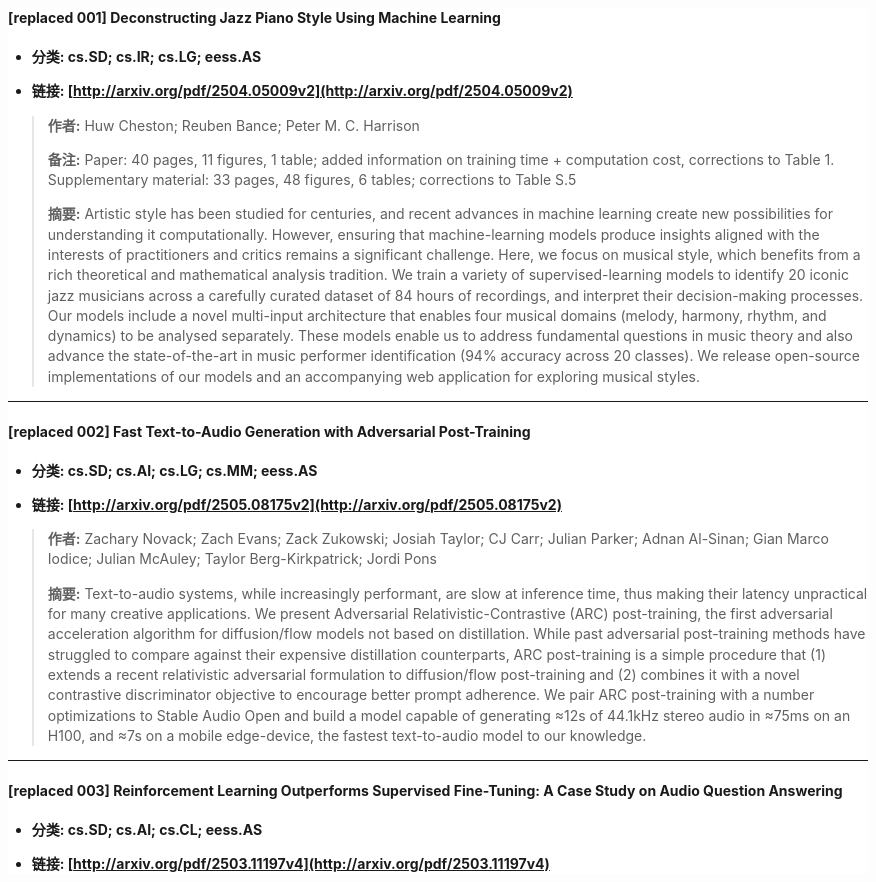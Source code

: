 #### [replaced 001] Deconstructing Jazz Piano Style Using Machine Learning
- **分类: cs.SD; cs.IR; cs.LG; eess.AS**

- **链接: [http://arxiv.org/pdf/2504.05009v2](http://arxiv.org/pdf/2504.05009v2)**

> **作者:** Huw Cheston; Reuben Bance; Peter M. C. Harrison
>
> **备注:** Paper: 40 pages, 11 figures, 1 table; added information on training time + computation cost, corrections to Table 1. Supplementary material: 33 pages, 48 figures, 6 tables; corrections to Table S.5
>
> **摘要:** Artistic style has been studied for centuries, and recent advances in machine learning create new possibilities for understanding it computationally. However, ensuring that machine-learning models produce insights aligned with the interests of practitioners and critics remains a significant challenge. Here, we focus on musical style, which benefits from a rich theoretical and mathematical analysis tradition. We train a variety of supervised-learning models to identify 20 iconic jazz musicians across a carefully curated dataset of 84 hours of recordings, and interpret their decision-making processes. Our models include a novel multi-input architecture that enables four musical domains (melody, harmony, rhythm, and dynamics) to be analysed separately. These models enable us to address fundamental questions in music theory and also advance the state-of-the-art in music performer identification (94% accuracy across 20 classes). We release open-source implementations of our models and an accompanying web application for exploring musical styles.
>
---
#### [replaced 002] Fast Text-to-Audio Generation with Adversarial Post-Training
- **分类: cs.SD; cs.AI; cs.LG; cs.MM; eess.AS**

- **链接: [http://arxiv.org/pdf/2505.08175v2](http://arxiv.org/pdf/2505.08175v2)**

> **作者:** Zachary Novack; Zach Evans; Zack Zukowski; Josiah Taylor; CJ Carr; Julian Parker; Adnan Al-Sinan; Gian Marco Iodice; Julian McAuley; Taylor Berg-Kirkpatrick; Jordi Pons
>
> **摘要:** Text-to-audio systems, while increasingly performant, are slow at inference time, thus making their latency unpractical for many creative applications. We present Adversarial Relativistic-Contrastive (ARC) post-training, the first adversarial acceleration algorithm for diffusion/flow models not based on distillation. While past adversarial post-training methods have struggled to compare against their expensive distillation counterparts, ARC post-training is a simple procedure that (1) extends a recent relativistic adversarial formulation to diffusion/flow post-training and (2) combines it with a novel contrastive discriminator objective to encourage better prompt adherence. We pair ARC post-training with a number optimizations to Stable Audio Open and build a model capable of generating $\approx$12s of 44.1kHz stereo audio in $\approx$75ms on an H100, and $\approx$7s on a mobile edge-device, the fastest text-to-audio model to our knowledge.
>
---
#### [replaced 003] Reinforcement Learning Outperforms Supervised Fine-Tuning: A Case Study on Audio Question Answering
- **分类: cs.SD; cs.AI; cs.CL; eess.AS**

- **链接: [http://arxiv.org/pdf/2503.11197v4](http://arxiv.org/pdf/2503.11197v4)**
